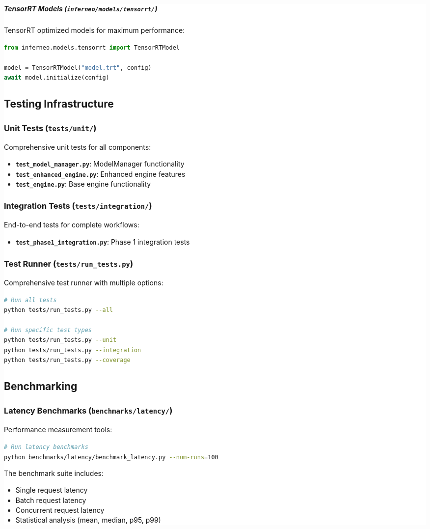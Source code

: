 ##### TensorRT Models (`inferneo/models/tensorrt/`)

TensorRT optimized models for maximum performance:

```python
from inferneo.models.tensorrt import TensorRTModel

model = TensorRTModel("model.trt", config)
await model.initialize(config)
```

## Testing Infrastructure

### Unit Tests (`tests/unit/`)

Comprehensive unit tests for all components:

- **`test_model_manager.py`**: ModelManager functionality
- **`test_enhanced_engine.py`**: Enhanced engine features
- **`test_engine.py`**: Base engine functionality

### Integration Tests (`tests/integration/`)

End-to-end tests for complete workflows:

- **`test_phase1_integration.py`**: Phase 1 integration tests

### Test Runner (`tests/run_tests.py`)

Comprehensive test runner with multiple options:

```bash
# Run all tests
python tests/run_tests.py --all

# Run specific test types
python tests/run_tests.py --unit
python tests/run_tests.py --integration
python tests/run_tests.py --coverage
```

## Benchmarking

### Latency Benchmarks (`benchmarks/latency/`)

Performance measurement tools:

```bash
# Run latency benchmarks
python benchmarks/latency/benchmark_latency.py --num-runs=100
```

The benchmark suite includes:
- Single request latency
- Batch request latency
- Concurrent request latency
- Statistical analysis (mean, median, p95, p99)
